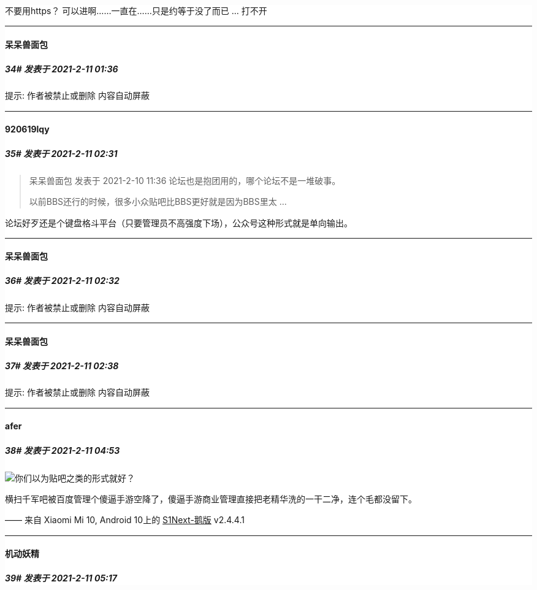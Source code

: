 不要用https？ 可以进啊……一直在……只是约等于没了而已 ...</blockquote>
打不开


*****

####  呆呆兽面包  
##### 34#       发表于 2021-2-11 01:36

提示: 作者被禁止或删除 内容自动屏蔽


*****

####  920619lqy  
##### 35#       发表于 2021-2-11 02:31


<blockquote>呆呆兽面包 发表于 2021-2-10 11:36
论坛也是抱团用的，哪个论坛不是一堆破事。


以前BBS还行的时候，很多小众贴吧比BBS更好就是因为BBS里太 ...</blockquote>
论坛好歹还是个键盘格斗平台（只要管理员不高强度下场），公众号这种形式就是单向输出。


*****

####  呆呆兽面包  
##### 36#       发表于 2021-2-11 02:32

提示: 作者被禁止或删除 内容自动屏蔽


*****

####  呆呆兽面包  
##### 37#       发表于 2021-2-11 02:38

提示: 作者被禁止或删除 内容自动屏蔽


*****

####  afer  
##### 38#       发表于 2021-2-11 04:53


<img src="https://static.saraba1st.com/image/smiley/face2017/037.png" referrerpolicy="no-referrer">你们以为贴吧之类的形式就好？

横扫千军吧被百度管理个傻逼手游空降了，傻逼手游商业管理直接把老精华洗的一干二净，连个毛都没留下。

—— 来自 Xiaomi Mi 10, Android 10上的 [S1Next-鹅版](https://github.com/ykrank/S1-Next/releases) v2.4.4.1


*****

####  机动妖精  
##### 39#       发表于 2021-2-11 05:17
